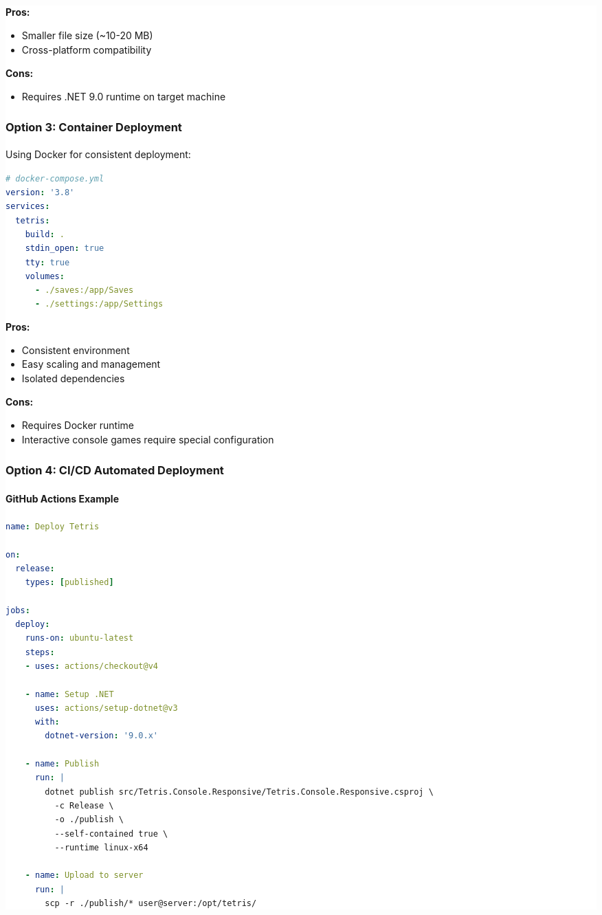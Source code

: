 **Pros:**
- Smaller file size (~10-20 MB)
- Cross-platform compatibility

**Cons:**
- Requires .NET 9.0 runtime on target machine

### Option 3: Container Deployment

Using Docker for consistent deployment:

```yaml
# docker-compose.yml
version: '3.8'
services:
  tetris:
    build: .
    stdin_open: true
    tty: true
    volumes:
      - ./saves:/app/Saves
      - ./settings:/app/Settings
```

**Pros:**
- Consistent environment
- Easy scaling and management
- Isolated dependencies

**Cons:**
- Requires Docker runtime
- Interactive console games require special configuration

### Option 4: CI/CD Automated Deployment

#### GitHub Actions Example

```yaml
name: Deploy Tetris

on:
  release:
    types: [published]

jobs:
  deploy:
    runs-on: ubuntu-latest
    steps:
    - uses: actions/checkout@v4
    
    - name: Setup .NET
      uses: actions/setup-dotnet@v3
      with:
        dotnet-version: '9.0.x'
    
    - name: Publish
      run: |
        dotnet publish src/Tetris.Console.Responsive/Tetris.Console.Responsive.csproj \
          -c Release \
          -o ./publish \
          --self-contained true \
          --runtime linux-x64
    
    - name: Upload to server
      run: |
        scp -r ./publish/* user@server:/opt/tetris/
```